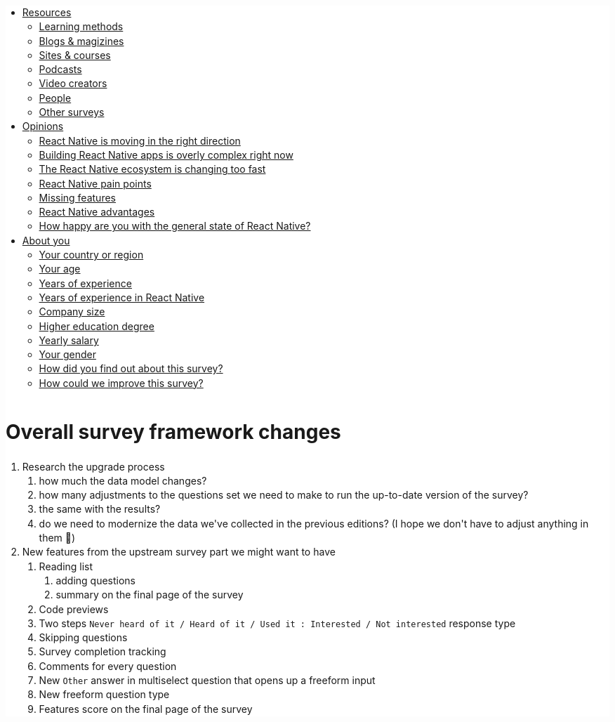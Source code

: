   - [Resources](#resources)
    - [Learning methods](#learning-methods)
    - [Blogs \& magizines](#blogs--magizines)
    - [Sites \& courses](#sites--courses)
    - [Podcasts](#podcasts)
    - [Video creators](#video-creators)
    - [People](#people)
    - [Other surveys](#other-surveys)
  - [Opinions](#opinions)
    - [React Native is moving in the right direction](#react-native-is-moving-in-the-right-direction)
    - [Building React Native apps is overly complex right now](#building-react-native-apps-is-overly-complex-right-now)
    - [The React Native ecosystem is changing too fast](#the-react-native-ecosystem-is-changing-too-fast)
    - [React Native pain points](#react-native-pain-points)
    - [Missing features](#missing-features)
    - [React Native advantages](#react-native-advantages)
    - [How happy are you with the general state of React Native?](#how-happy-are-you-with-the-general-state-of-react-native)
  - [About you](#about-you)
    - [Your country or region](#your-country-or-region)
    - [Your age](#your-age)
    - [Years of experience](#years-of-experience)
    - [Years of experience in React Native](#years-of-experience-in-react-native)
    - [Company size](#company-size)
    - [Higher education degree](#higher-education-degree)
    - [Yearly salary](#yearly-salary)
    - [Your gender](#your-gender)
    - [How did you find out about this survey?](#how-did-you-find-out-about-this-survey)
    - [How could we improve this survey?](#how-could-we-improve-this-survey)

# Overall survey framework changes

1. Research the upgrade process
   1. how much the data model changes?
   2. how many adjustments to the questions set we need to make to run the up-to-date version of the survey?
   3. the same with the results?
   4. do we need to modernize the data we've collected in the previous editions? (I hope we don't have to adjust anything in them 🙏)
2. New features from the upstream survey part we might want to have
   1. Reading list
      1. adding questions
      2. summary on the final page of the survey
   2. Code previews
   3. Two steps `Never heard of it / Heard of it / Used it : Interested / Not interested` response type
   4. Skipping questions
   5. Survey completion tracking
   6. Comments for every question
   7. New `Other` answer in multiselect question that opens up a freeform input
   8. New freeform question type
   9. Features score on the final page of the survey
